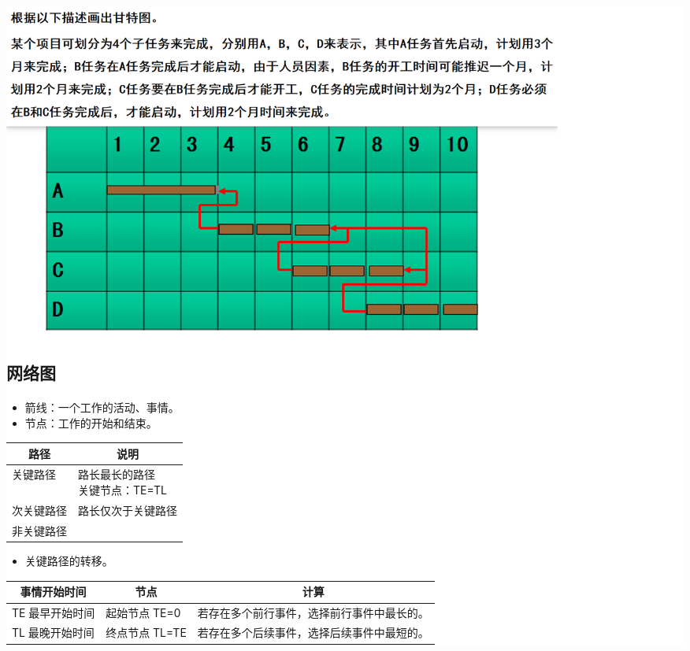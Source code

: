 <img src="../../pictures/Snipaste_2023-05-26_17-07-03.png" width="700"/> 

## 网络图

- 箭线：一个工作的活动、事情。
- 节点：工作的开始和结束。

| 路径       | 说明                                |
| ---------- | ----------------------------------- |
| 关键路径   | 路长最长的路径<br />关键节点：TE=TL |
| 次关键路径 | 路长仅次于关键路径                  |
| 非关键路径 |                                     |

- 关键路径的转移。

| 事情开始时间    | 节点           | 计算                                       |
| --------------- | -------------- | ------------------------------------------ |
| TE 最早开始时间 | 起始节点 TE=0  | 若存在多个前行事件，选择前行事件中最长的。 |
| TL 最晚开始时间 | 终点节点 TL=TE | 若存在多个后续事件，选择后续事件中最短的。 |
